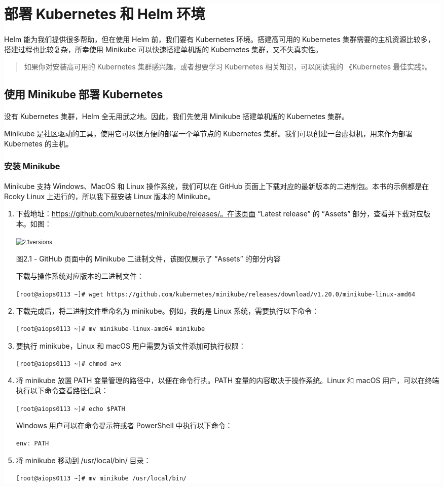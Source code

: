 # 部署 Kubernetes 和 Helm 环境

Helm 能为我们提供很多帮助，但在使用 Helm 前，我们要有 Kubernetes 环境。搭建高可用的 Kubernetes 集群需要的主机资源比较多，搭建过程也比较复杂，所幸使用 Minikube 可以快速搭建单机版的 Kubernetes 集群，又不失真实性。 

> 如果你对安装高可用的 Kubernetes 集群感兴趣，或者想要学习 Kubernetes 相关知识，可以阅读我的 《Kubernetes 最佳实践》。

## 使用 Minikube 部署 Kubernetes

没有 Kubernetes 集群，Helm 全无用武之地。因此，我们先使用 Minikube 搭建单机版的 Kubernetes 集群。

Minikube 是社区驱动的工具，使用它可以很方便的部署一个单节点的 Kubernetes 集群。我们可以创建一台虚拟机，用来作为部署 Kubernetes 的主机。

### 安装 Minikube

Minikube 支持 Windows、MacOS 和 Linux 操作系统，我们可以在 GitHub 页面上下载对应的最新版本的二进制包。本书的示例都是在 Rcoky Linux 上进行的，所以我下载安装 Linux 版本的 Minikube。

1. 下载地址：https://github.com/kubernetes/minikube/releases/。在该页面 “Latest release” 的 “Assets” 部分，查看并下载对应版本。如图：

   <img src="https://gitee.com/sretech/images/raw/master/cloudnative-handbook/helm/2.1versions.png" alt="2.1versions" style="zoom:80%;" />

   图2.1 - GitHub 页面中的 Minikube 二进制文件，该图仅展示了 “Assets” 的部分内容

   下载与操作系统对应版本的二进制文件：

   ```shell
   [root@aiops0113 ~]# wget https://github.com/kubernetes/minikube/releases/download/v1.20.0/minikube-linux-amd64
   ```

2. 下载完成后，将二进制文件重命名为 minikube。例如，我的是 Linux 系统，需要执行以下命令：

   ```shell
   [root@aiops0113 ~]# mv minikube-linux-amd64 minikube
   ```

3. 要执行 minikube，Linux 和 macOS 用户需要为该文件添加可执行权限：

   ```shell
   [root@aiops0113 ~]# chmod a+x
   ```

4. 将 minikube 放置 PATH 变量管理的路径中，以便在命令行执。PATH 变量的内容取决于操作系统。Linux 和 macOS 用户，可以在终端执行以下命令查看路径信息：

   ```shell
   [root@aiops0113 ~]# echo $PATH
   ```

   Windows 用户可以在命令提示符或者 PowerShell 中执行以下命令：

   ```powershell
   env: PATH
   ```

5. 将 minikube 移动到 /usr/local/bin/ 目录：

   ```shell
   [root@aiops0113 ~]# mv minikube /usr/local/bin/
   ```
